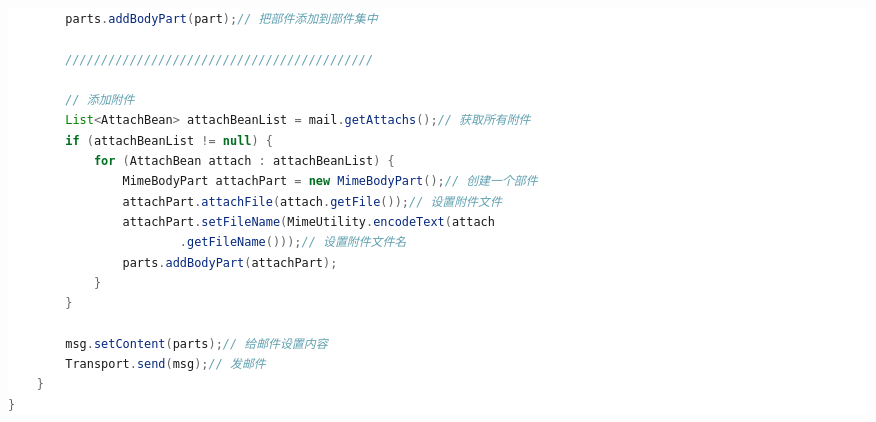 ```java
		parts.addBodyPart(part);// 把部件添加到部件集中

		///////////////////////////////////////////

		// 添加附件
		List<AttachBean> attachBeanList = mail.getAttachs();// 获取所有附件
		if (attachBeanList != null) {
			for (AttachBean attach : attachBeanList) {
				MimeBodyPart attachPart = new MimeBodyPart();// 创建一个部件
				attachPart.attachFile(attach.getFile());// 设置附件文件
				attachPart.setFileName(MimeUtility.encodeText(attach
						.getFileName()));// 设置附件文件名
				parts.addBodyPart(attachPart);
			}
		}

		msg.setContent(parts);// 给邮件设置内容
		Transport.send(msg);// 发邮件
	}
}
```
